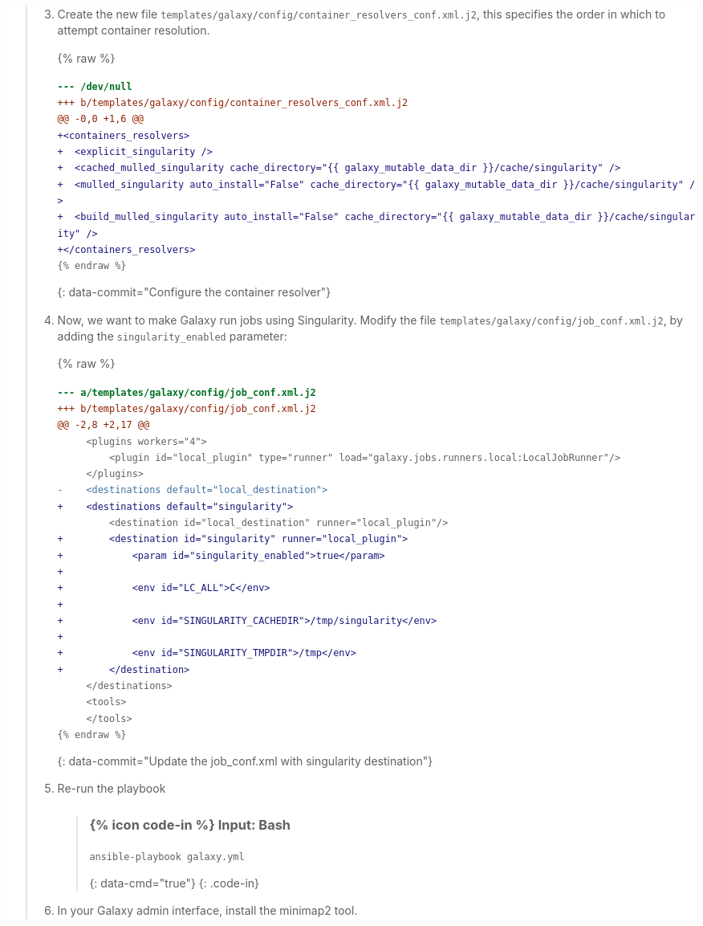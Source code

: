 >
> 3. Create the new file `templates/galaxy/config/container_resolvers_conf.xml.j2`, this specifies the order in which to attempt container resolution.
>
>    {% raw %}
>    ```diff
>    --- /dev/null
>    +++ b/templates/galaxy/config/container_resolvers_conf.xml.j2
>    @@ -0,0 +1,6 @@
>    +<containers_resolvers>
>    +  <explicit_singularity />
>    +  <cached_mulled_singularity cache_directory="{{ galaxy_mutable_data_dir }}/cache/singularity" />
>    +  <mulled_singularity auto_install="False" cache_directory="{{ galaxy_mutable_data_dir }}/cache/singularity" />
>    +  <build_mulled_singularity auto_install="False" cache_directory="{{ galaxy_mutable_data_dir }}/cache/singularity" />
>    +</containers_resolvers>
>    {% endraw %}
>    ```
>    {: data-commit="Configure the container resolver"}
>
> 3. Now, we want to make Galaxy run jobs using Singularity. Modify the file `templates/galaxy/config/job_conf.xml.j2`, by adding the `singularity_enabled` parameter:
>
>    {% raw %}
>    ```diff
>    --- a/templates/galaxy/config/job_conf.xml.j2
>    +++ b/templates/galaxy/config/job_conf.xml.j2
>    @@ -2,8 +2,17 @@
>         <plugins workers="4">
>             <plugin id="local_plugin" type="runner" load="galaxy.jobs.runners.local:LocalJobRunner"/>
>         </plugins>
>    -    <destinations default="local_destination">
>    +    <destinations default="singularity">
>             <destination id="local_destination" runner="local_plugin"/>
>    +        <destination id="singularity" runner="local_plugin">
>    +            <param id="singularity_enabled">true</param>
>    +            
>    +            <env id="LC_ALL">C</env>
>    +            
>    +            <env id="SINGULARITY_CACHEDIR">/tmp/singularity</env>
>    +            
>    +            <env id="SINGULARITY_TMPDIR">/tmp</env>
>    +        </destination>
>         </destinations>
>         <tools>
>         </tools>
>    {% endraw %}
>    ```
>    {: data-commit="Update the job_conf.xml with singularity destination"}
>
> 4. Re-run the playbook
>
>    > ### {% icon code-in %} Input: Bash
>    > ```bash
>    > ansible-playbook galaxy.yml
>    > ```
>    > {: data-cmd="true"}
>    {: .code-in}
>
> 5. In your Galaxy admin interface, install the minimap2 tool.
>